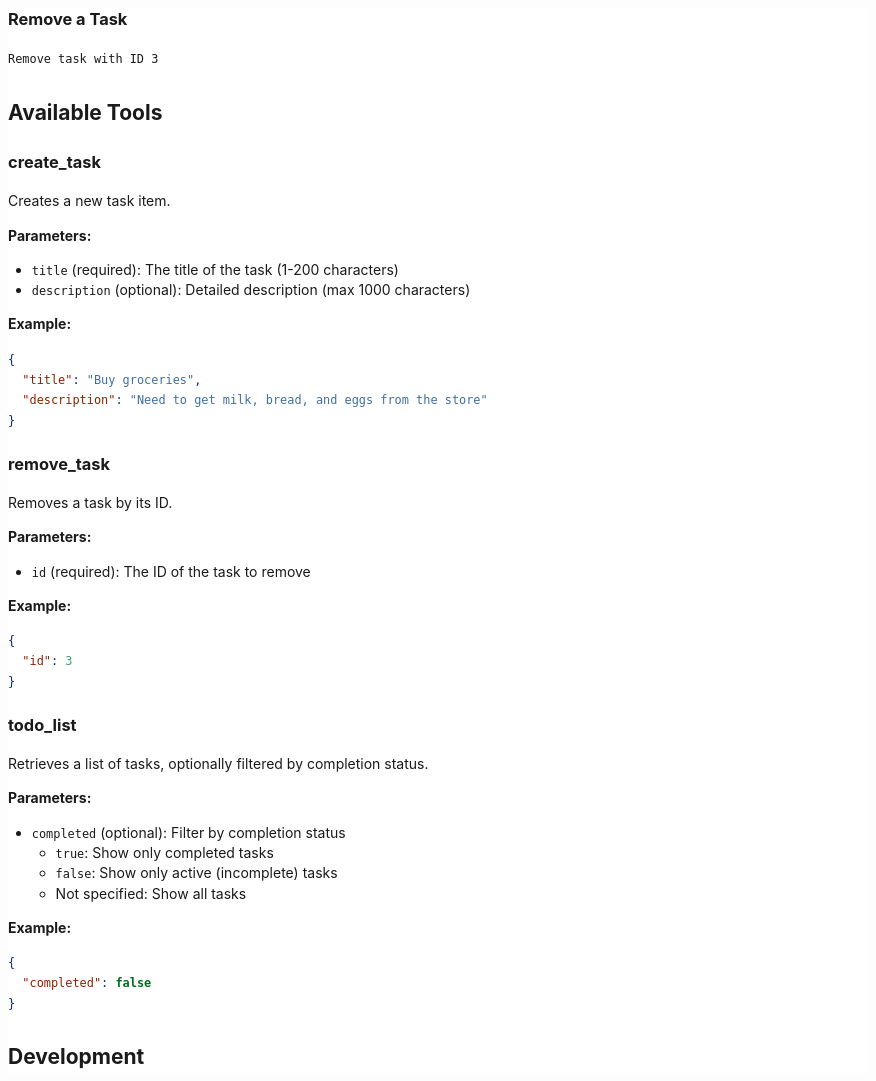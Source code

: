 ### Remove a Task
```
Remove task with ID 3
```

## Available Tools

### create_task
Creates a new task item.

**Parameters:**
- `title` (required): The title of the task (1-200 characters)
- `description` (optional): Detailed description (max 1000 characters)

**Example:**
```json
{
  "title": "Buy groceries",
  "description": "Need to get milk, bread, and eggs from the store"
}
```

### remove_task
Removes a task by its ID.

**Parameters:**
- `id` (required): The ID of the task to remove

**Example:**
```json
{
  "id": 3
}
```

### todo_list
Retrieves a list of tasks, optionally filtered by completion status.

**Parameters:**
- `completed` (optional): Filter by completion status
  - `true`: Show only completed tasks
  - `false`: Show only active (incomplete) tasks
  - Not specified: Show all tasks

**Example:**
```json
{
  "completed": false
}
```

## Development
